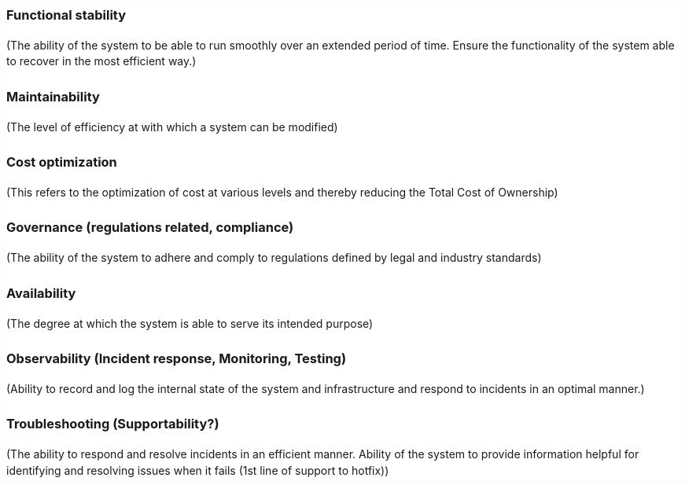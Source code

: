   ### Functional stability
   (The ability of the system to be able to run smoothly over an extended period of time. Ensure the functionality of the system able to recover in the most efficient way.)
	
  ### Maintainability
   (The level of efficiency at with which a system can be modified)
	
  ### Cost optimization
   (This refers to the optimization of cost at various levels and thereby reducing the Total Cost of Ownership)
	
  ### Governance (regulations related, compliance)
   (The ability of the system to adhere and comply to regulations defined by legal and industry standards)
	
  ### Availability
   (The degree at which the system is able to serve its intended purpose)
	
  ### Observability (Incident response, Monitoring, Testing)
   (Ability to record and log the internal state of the system and infrastructure and respond to incidents in an optimal manner.)
	
  ### Troubleshooting (Supportability?)
   (The ability to respond and resolve incidents in an efficient manner. Ability of the system to provide information helpful for identifying and resolving issues when it fails (1st line of support to hotfix))




